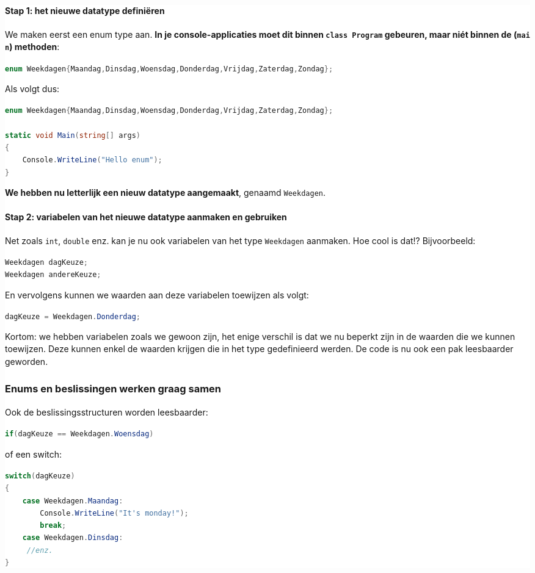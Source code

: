 #### Stap 1: het nieuwe datatype definiëren

We maken eerst een enum type aan. **In je console-applicaties moet dit binnen ``class Program`` gebeuren, maar niét binnen de (``main``) methoden**:


```csharp
enum Weekdagen{Maandag,Dinsdag,Woensdag,Donderdag,Vrijdag,Zaterdag,Zondag};
```

Als volgt dus:

```csharp
enum Weekdagen{Maandag,Dinsdag,Woensdag,Donderdag,Vrijdag,Zaterdag,Zondag};

static void Main(string[] args)
{
    Console.WriteLine("Hello enum");
}
```

**We hebben nu letterlijk een nieuw datatype aangemaakt**, genaamd ``Weekdagen``. 


#### Stap 2: variabelen van het nieuwe datatype aanmaken en gebruiken

Net zoals ``int``, ``double`` enz. kan je nu ook variabelen van het type ``Weekdagen`` aanmaken. Hoe cool is dat!? Bijvoorbeeld:

```csharp
Weekdagen dagKeuze;
Weekdagen andereKeuze;
```

En vervolgens kunnen we waarden aan deze variabelen toewijzen als volgt:


```csharp
dagKeuze = Weekdagen.Donderdag;
```

Kortom: we hebben variabelen zoals we gewoon zijn, het enige verschil is dat we nu beperkt zijn in de waarden die we kunnen toewijzen. Deze kunnen enkel de waarden krijgen die in het type gedefinieerd werden. De code is nu ook een pak leesbaarder geworden.



### Enums en beslissingen werken graag samen

Ook de beslissingsstructuren worden leesbaarder:


```csharp
if(dagKeuze == Weekdagen.Woensdag)
```
of een switch:
```csharp
switch(dagKeuze)
{
    case Weekdagen.Maandag:
        Console.WriteLine("It's monday!");
        break;
    case Weekdagen.Dinsdag:
     //enz.
}
```

